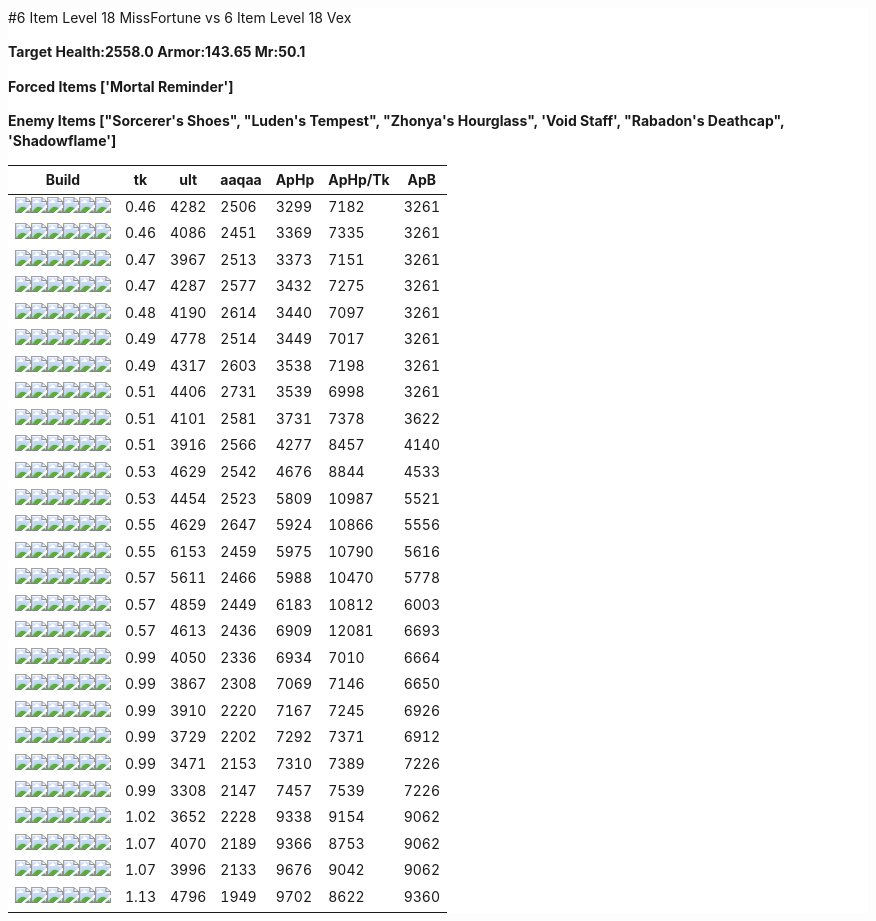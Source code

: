 













#6 Item Level 18 MissFortune vs 6 Item Level 18 Vex

**Target Health:2558.0 Armor:143.65 Mr:50.1**


**Forced Items ['Mortal Reminder']**


**Enemy Items ["Sorcerer's Shoes", "Luden's Tempest", "Zhonya's Hourglass", 'Void Staff', "Rabadon's Deathcap", 'Shadowflame']**




Build | tk | ult | aaqaa |ApHp | ApHp/Tk | ApB
-|-|-|-|-|-|-
![](/item/6671.png)![](/item/3033.png)![](/item/6676.png)![](/item/3087.png)![](/item/3091.png)![](/item/3115.png)|0.46|4282|2506|3299|7182|3261
![](/item/6671.png)![](/item/3033.png)![](/item/3091.png)![](/item/3153.png)![](/item/3115.png)![](/item/6676.png)|0.46|4086|2451|3369|7335|3261
![](/item/6671.png)![](/item/3033.png)![](/item/3091.png)![](/item/3085.png)![](/item/3153.png)![](/item/6676.png)|0.47|3967|2513|3373|7151|3261
![](/item/6671.png)![](/item/3095.png)![](/item/3091.png)![](/item/3072.png)![](/item/3033.png)![](/item/3115.png)|0.47|4287|2577|3432|7275|3261
![](/item/6671.png)![](/item/3033.png)![](/item/3091.png)![](/item/3085.png)![](/item/3072.png)![](/item/3095.png)|0.48|4190|2614|3440|7097|3261
![](/item/6671.png)![](/item/3033.png)![](/item/6676.png)![](/item/3072.png)![](/item/3091.png)![](/item/3115.png)|0.49|4778|2514|3449|7017|3261
![](/item/6671.png)![](/item/3033.png)![](/item/3091.png)![](/item/3153.png)![](/item/3072.png)![](/item/3087.png)|0.49|4317|2603|3538|7198|3261
![](/item/6671.png)![](/item/3095.png)![](/item/3091.png)![](/item/3153.png)![](/item/3072.png)![](/item/3033.png)|0.51|4406|2731|3539|6998|3261
![](/item/6671.png)![](/item/3095.png)![](/item/3091.png)![](/item/3153.png)![](/item/3033.png)![](/item/3814.png)|0.51|4101|2581|3731|7378|3622
![](/item/6671.png)![](/item/3033.png)![](/item/3091.png)![](/item/3153.png)![](/item/3139.png)![](/item/3095.png)|0.51|3916|2566|4277|8457|4140
![](/item/6671.png)![](/item/3033.png)![](/item/6676.png)![](/item/3095.png)![](/item/3115.png)![](/item/3156.png)|0.53|4629|2542|4676|8844|4533
![](/item/6671.png)![](/item/3033.png)![](/item/3091.png)![](/item/3153.png)![](/item/3156.png)![](/item/6676.png)|0.53|4454|2523|5809|10987|5521
![](/item/6671.png)![](/item/3033.png)![](/item/3091.png)![](/item/3156.png)![](/item/3095.png)![](/item/3072.png)|0.55|4629|2647|5924|10866|5556
![](/item/3091.png)![](/item/3156.png)![](/item/3153.png)![](/item/3033.png)![](/item/3142.png)![](/item/6676.png)|0.55|6153|2459|5975|10790|5616
![](/item/3091.png)![](/item/3095.png)![](/item/6676.png)![](/item/3033.png)![](/item/3156.png)![](/item/6692.png)|0.57|5611|2466|5988|10470|5778
![](/item/6671.png)![](/item/3033.png)![](/item/3091.png)![](/item/3156.png)![](/item/3814.png)![](/item/6676.png)|0.57|4859|2449|6183|10812|6003
![](/item/6671.png)![](/item/3033.png)![](/item/3091.png)![](/item/3156.png)![](/item/3139.png)![](/item/6676.png)|0.57|4613|2436|6909|12081|6693
![](/item/6671.png)![](/item/3033.png)![](/item/3091.png)![](/item/3156.png)![](/item/3087.png)![](/item/3139.png)|0.99|4050|2336|6934|7010|6664
![](/item/6671.png)![](/item/3033.png)![](/item/3091.png)![](/item/3153.png)![](/item/3139.png)![](/item/3156.png)|0.99|3867|2308|7069|7146|6650
![](/item/6671.png)![](/item/3033.png)![](/item/3091.png)![](/item/3156.png)![](/item/3087.png)![](/item/6035.png)|0.99|3910|2220|7167|7245|6926
![](/item/6671.png)![](/item/3033.png)![](/item/3091.png)![](/item/3156.png)![](/item/6035.png)![](/item/3153.png)|0.99|3729|2202|7292|7371|6912
![](/item/6671.png)![](/item/3033.png)![](/item/3091.png)![](/item/3139.png)![](/item/8001.png)![](/item/3087.png)|0.99|3471|2153|7310|7389|7226
![](/item/6671.png)![](/item/3033.png)![](/item/3091.png)![](/item/3153.png)![](/item/3139.png)![](/item/8001.png)|0.99|3308|2147|7457|7539|7226
![](/item/6671.png)![](/item/3033.png)![](/item/3091.png)![](/item/3156.png)![](/item/3095.png)![](/item/8001.png)|1.02|3652|2228|9338|9154|9062
![](/item/6671.png)![](/item/3033.png)![](/item/3091.png)![](/item/3156.png)![](/item/6676.png)![](/item/8001.png)|1.07|4070|2189|9366|8753|9062
![](/item/6671.png)![](/item/3033.png)![](/item/3091.png)![](/item/3072.png)![](/item/3156.png)![](/item/8001.png)|1.07|3996|2133|9676|9042|9062
![](/item/3091.png)![](/item/8001.png)![](/item/6692.png)![](/item/3033.png)![](/item/3156.png)![](/item/6676.png)|1.13|4796|1949|9702|8622|9360